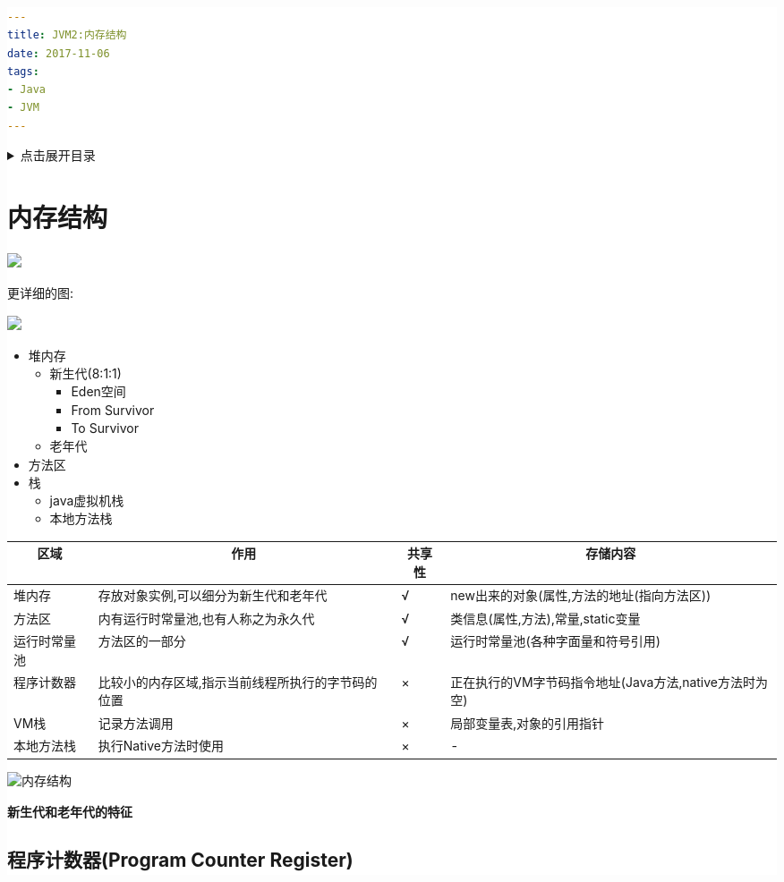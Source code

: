 ```yaml
---
title: JVM2:内存结构
date: 2017-11-06
tags:
- Java
- JVM
---
```

<details><summary>点击展开目录</summary></details>

# 内存结构

![](https://gitee.com/LuVx/img/raw/master/jvmme.png)

更详细的图:

![](https://gitee.com/LuVx/img/raw/master/jvm/jvm_mm.jpg)

* 堆内存
    * 新生代(8:1:1)
        * Eden空间
        * From Survivor
        * To Survivor
    * 老年代
* 方法区
* 栈
    * java虚拟机栈
    * 本地方法栈



| 区域         | 作用                                              | 共享性 | 存储内容                                              |
| ------------ | ------------------------------------------------- | ------ | ----------------------------------------------------- |
| 堆内存       | 存放对象实例,可以细分为新生代和老年代             | √      | new出来的对象(属性,方法的地址(指向方法区))            |
| 方法区       | 内有运行时常量池,也有人称之为永久代               | √      | 类信息(属性,方法),常量,static变量                     |
| 运行时常量池 | 方法区的一部分                                    | √      | 运行时常量池(各种字面量和符号引用)                    |
| 程序计数器   | 比较小的内存区域,指示当前线程所执行的字节码的位置 | ×      | 正在执行的VM字节码指令地址(Java方法,native方法时为空) |
| VM栈         | 记录方法调用                                      | ×      | 局部变量表,对象的引用指针                             |
| 本地方法栈   | 执行Native方法时使用                              | ×      | -                                                     |


![内存结构](https://gitee.com/LuVx/img/raw/master/jvm01.png)

**新生代和老年代的特征**

## 程序计数器(Program Counter Register)
